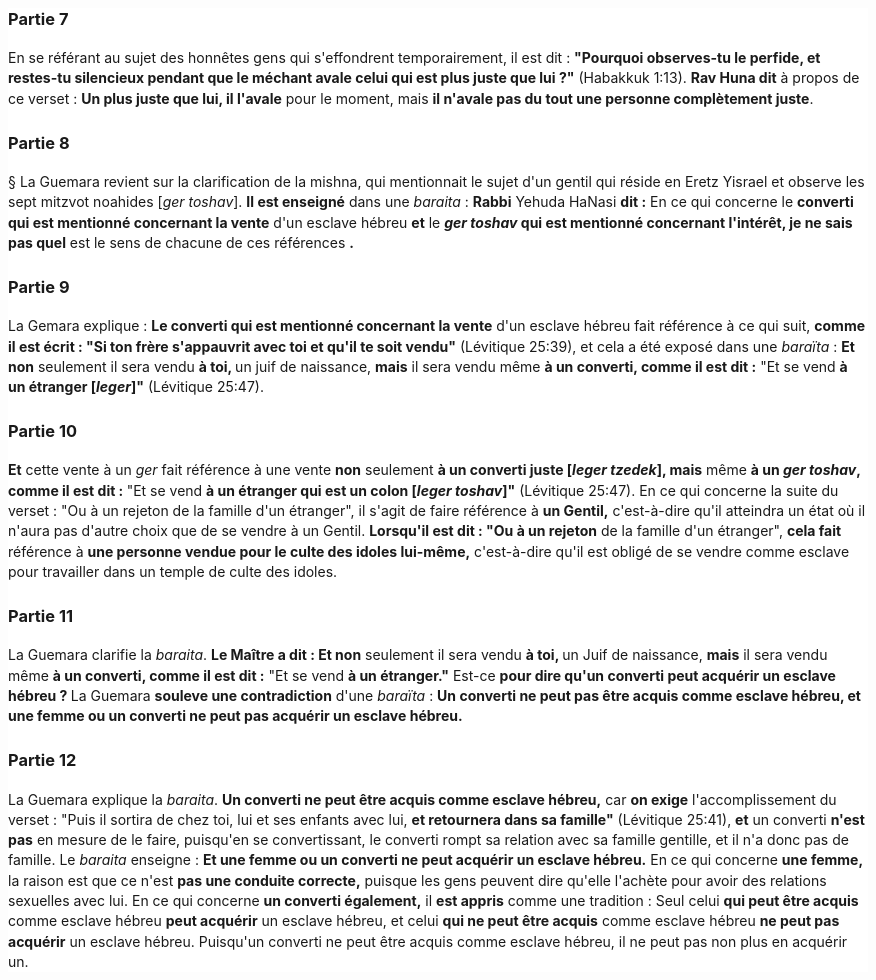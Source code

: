 ### Partie 7
En se référant au sujet des honnêtes gens qui s'effondrent temporairement, il est dit : <b>"Pourquoi observes-tu le perfide, et restes-tu silencieux pendant que le méchant avale celui qui est plus juste que lui ?"</b> (Habakkuk 1:13). <b>Rav Huna dit</b> à propos de ce verset : <b>Un plus juste que lui, il l'avale</b> pour le moment, mais <b>il n'avale pas du tout une personne complètement juste</b>.

### Partie 8
§ La Guemara revient sur la clarification de la mishna, qui mentionnait le sujet d'un gentil qui réside en Eretz Yisrael et observe les sept mitzvot noahides [<i>ger toshav</i>]. <b>Il est enseigné</b> dans une <i>baraita</i> : <b>Rabbi</b> Yehuda HaNasi <b>dit :</b> En ce qui concerne le <b>converti qui est mentionné concernant la vente</b> d'un esclave hébreu <b>et</b> le <b><i>ger toshav</i> qui est mentionné concernant l'intérêt, je ne sais pas quel</b> est le sens de chacune de ces références <b>.</b>

### Partie 9
La Gemara explique : <b>Le converti qui est mentionné concernant la vente</b> d'un esclave hébreu fait référence à ce qui suit, <b>comme il est écrit : "Si ton frère s'appauvrit avec toi et qu'il te soit vendu"</b> (Lévitique 25:39), et cela a été exposé dans une <i>baraïta</i> : <b>Et non</b> seulement il sera vendu <b>à toi, </b> un juif de naissance, <b>mais</b> il sera vendu même <b>à un converti, comme il est dit :</b> "Et se vend <b>à un étranger [<i>leger</i>]"</b> (Lévitique 25:47).

### Partie 10
<b>Et</b> cette vente à un <i>ger</i> fait référence à une vente <b>non</b> seulement <b>à un converti juste [<i>leger tzedek</i>], mais</b> même <b>à un <i>ger toshav</i>, comme il est dit : </b> "Et se vend <b>à un étranger qui est un colon [<i>leger toshav</i>]"</b> (Lévitique 25:47). En ce qui concerne la suite du verset : "Ou à un rejeton de la famille d'un étranger", il s'agit</b> de faire référence à <b>un Gentil,</b> c'est-à-dire qu'il atteindra un état où il n'aura pas d'autre choix que de se vendre à un Gentil. <b>Lorsqu'il est dit : "Ou à un rejeton</b> de la famille d'un étranger", <b>cela fait</b> référence à <b>une personne vendue pour le culte des idoles lui-même,</b> c'est-à-dire qu'il est obligé de se vendre comme esclave pour travailler dans un temple de culte des idoles.

### Partie 11
La Guemara clarifie la <i>baraita</i>. <b>Le Maître a dit : Et non</b> seulement il sera vendu <b>à toi, </b> un Juif de naissance, <b>mais</b> il sera vendu même <b>à un converti, comme il est dit :</b> "Et se vend <b>à un étranger."</b> Est-ce <b>pour dire qu'un converti peut acquérir un esclave hébreu ? </b> La Guemara <b>souleve une contradiction</b> d'une <i>baraïta</i> : <b>Un converti ne peut pas être acquis comme esclave hébreu, et une femme ou un converti ne peut pas acquérir un esclave hébreu.</b>

### Partie 12
La Guemara explique la <i>baraita</i>. <b>Un converti ne peut être acquis comme esclave hébreu,</b> car <b>on exige</b> l'accomplissement du verset : "Puis il sortira de chez toi, lui et ses enfants avec lui, <b>et retournera dans sa famille"</b> (Lévitique 25:41), <b>et</b> un converti <b>n'est pas</b> en mesure de le faire, puisqu'en se convertissant, le converti rompt sa relation avec sa famille gentille, et il n'a donc pas de famille. Le <i>baraita</i> enseigne : <b>Et une femme ou un converti ne peut acquérir un esclave hébreu.</b> En ce qui concerne <b>une femme,</b> la raison est que ce n'est <b>pas une conduite correcte,</b> puisque les gens peuvent dire qu'elle l'achète pour avoir des relations sexuelles avec lui. En ce qui concerne <b>un converti également,</b> il <b>est appris</b> comme une tradition : Seul celui <b>qui peut être acquis</b> comme esclave hébreu <b>peut acquérir</b> un esclave hébreu, et celui <b>qui ne peut être acquis</b> comme esclave hébreu <b>ne peut pas acquérir</b> un esclave hébreu. Puisqu'un converti ne peut être acquis comme esclave hébreu, il ne peut pas non plus en acquérir un.
